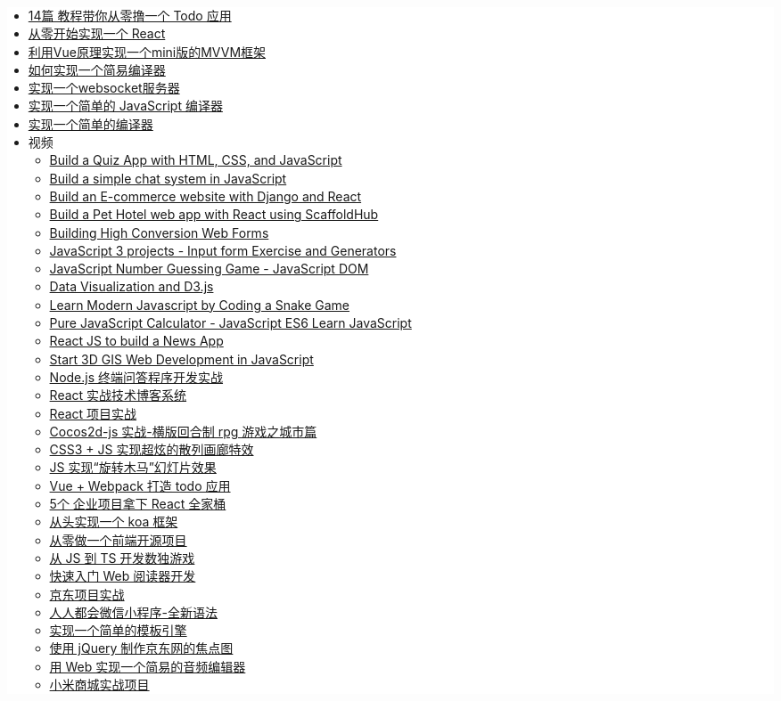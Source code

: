   * [14篇 教程带你从零撸一个 Todo 应用](https://www.zmrenwu.com/courses/vue2x-todo-tutorial/materials/38/)
  * [从零开始实现一个 React](https://github.com/hujiulong/blog/issues/4)
  * [利用Vue原理实现一个mini版的MVVM框架](https://zhuanlan.zhihu.com/p/51184264)
  * [如何实现一个简易编译器](http://ifanqi.top/2017/07/03/how-to-write-compiler/)
  * [实现一个websocket服务器](https://github.com/xiaoxiangdaiyu/websocket/blob/master/src/websocket/README.md)
  * [实现一个简单的 JavaScript 编译器](https://juejin.im/post/5c6faa25e51d4501377ba82a)
  * [实现一个简单的编译器](https://www.shymean.com/article/%E5%AE%9E%E7%8E%B0%E4%B8%80%E4%B8%AA%E7%AE%80%E5%8D%95%E7%9A%84%E7%BC%96%E8%AF%91%E5%99%A8)
* 视频
  * [Build a Quiz App with HTML, CSS, and JavaScript](https://www.udemy.com/course/build-a-quiz-app-with-html-css-and-javascript/)
  * [Build a simple chat system in JavaScript](https://www.udemy.com/course/build-a-simple-chat-system-in-javascript/)
  * [Build an E-commerce website with Django and React](https://www.udemy.com/course/build-an-e-commerce-website-with-django-and-react/)
  * [Build a Pet Hotel web app with React using ScaffoldHub](https://www.udemy.com/course/react-pet-hotel/)
  * [Building High Conversion Web Forms](https://cn.udacity.com/course/building-high-conversion-web-forms--ud890)
  * [JavaScript 3 projects - Input form Exercise and Generators](https://www.udemy.com/course/javascript-project-course/)
  * [JavaScript Number Guessing Game - JavaScript DOM](https://www.udemy.com/course/javascript-number-game/)
  * [Data Visualization and D3.js](https://www.udacity.com/course/data-visualization-and-d3js--ud507)
  * [Learn Modern Javascript by Coding a Snake Game](https://www.udemy.com/course/learn-modern-javascript-by-coding-a-snake-game/)
  * [Pure JavaScript Calculator - JavaScript ES6 Learn JavaScript](https://www.udemy.com/course/javascript-code-exercise/)
  * [React JS to build a News App](https://www.udemy.com/course/react-tutorial/)
  * [Start 3D GIS Web Development in JavaScript](https://www.udemy.com/course/start-3d-gis-web-development/)
  * [Node.js 终端问答程序开发实战](https://www.jikexueyuan.com/course/2288.html)
  * [React 实战技术博客系统](https://www.bilibili.com/video/av68325396)
  * [React 项目实战](https://www.jikexueyuan.com/course/2102.html)
  * [Cocos2d-js 实战-横版回合制 rpg 游戏之城市篇](https://www.jikexueyuan.com/course/1852.html)
  * [CSS3 + JS 实现超炫的散列画廊特效](https://www.imooc.com/learn/366)
  * [JS 实现“旋转木马”幻灯片效果](https://www.imooc.com/learn/386)
  * [Vue + Webpack 打造 todo 应用](https://www.imooc.com/learn/935)
  * [5个 企业项目拿下 React 全家桶](https://study.163.com/course/courseMain.htm?courseId=1208990812)
  * [从头实现一个 koa 框架](https://zhuanlan.zhihu.com/p/35040744)
  * [从零做一个前端开源项目](https://www.imooc.com/learn/1003)
  * [从 JS 到 TS 开发数独游戏](https://www.imooc.com/learn/899)
  * [快速入门 Web 阅读器开发](https://www.imooc.com/learn/1038)
  * [京东项目实战](https://www.bilibili.com/video/av15349705)
  * [人人都会微信小程序-全新语法](https://study.163.com/course/courseMain.htm?courseId=1209747823)
  * [实现一个简单的模板引擎](http://www.alloyteam.com/2016/10/implement-a-simple-template-engine/)
  * [使用 jQuery 制作京东网的焦点图](https://www.jikexueyuan.com/course/2417.html)
  * [用 Web 实现一个简易的音频编辑器](https://juejin.im/post/5e1689b0f265da5d14242c6c)
  * [小米商城实战项目](https://www.bilibili.com/video/av30579763)
